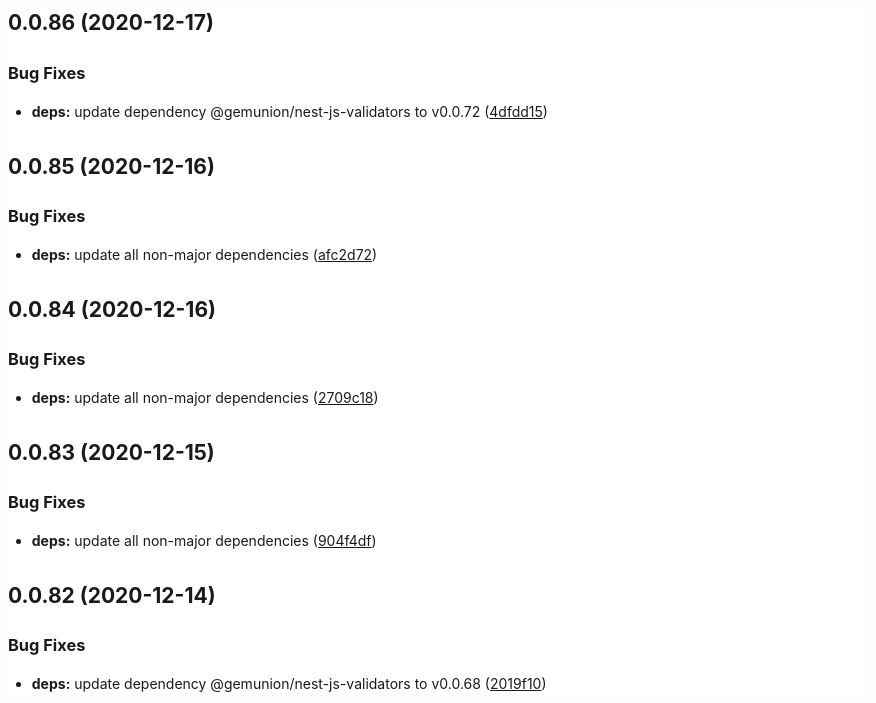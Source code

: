 



## 0.0.86 (2020-12-17)


### Bug Fixes

* **deps:** update dependency @gemunion/nest-js-validators to v0.0.72 ([4dfdd15](https://github.com/memoryos/common/commit/4dfdd158b1264f6b396572a7859b050f5d837db3))





## 0.0.85 (2020-12-16)


### Bug Fixes

* **deps:** update all non-major dependencies ([afc2d72](https://github.com/memoryos/common/commit/afc2d72252bffd5ab558e7e02b09ec1b5a3b2e2b))





## 0.0.84 (2020-12-16)


### Bug Fixes

* **deps:** update all non-major dependencies ([2709c18](https://github.com/memoryos/common/commit/2709c18f5605ea3221eb08dab317e03a7fa9a8e1))





## 0.0.83 (2020-12-15)


### Bug Fixes

* **deps:** update all non-major dependencies ([904f4df](https://github.com/memoryos/common/commit/904f4dff164ed9e4a7d88ba87a9f5bfb78f8a0c0))





## 0.0.82 (2020-12-14)


### Bug Fixes

* **deps:** update dependency @gemunion/nest-js-validators to v0.0.68 ([2019f10](https://github.com/memoryos/common/commit/2019f10670fd7216dfbcb3f51195610eb1fca8aa))
